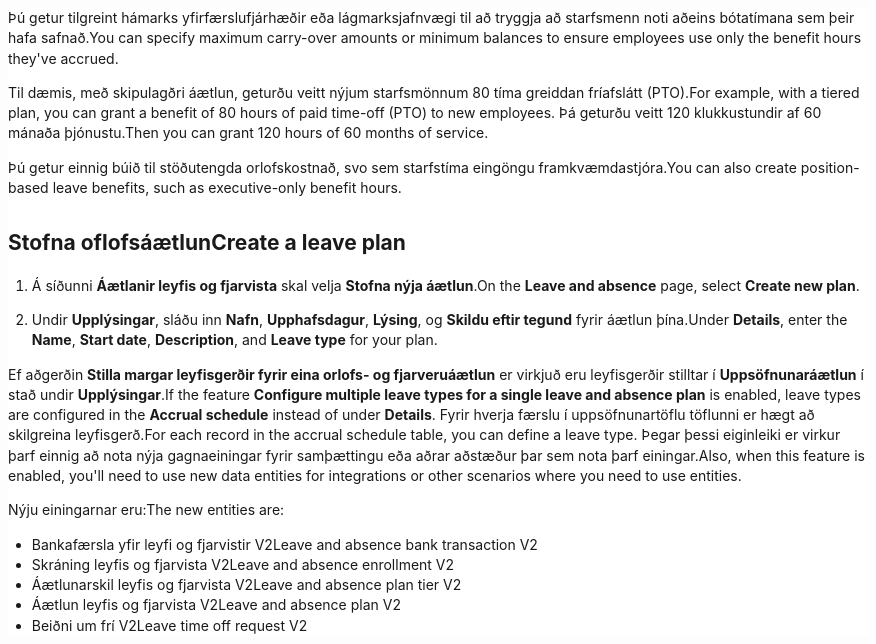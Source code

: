 <span data-ttu-id="e7dea-110">Þú getur tilgreint hámarks yfirfærslufjárhæðir eða lágmarksjafnvægi til að tryggja að starfsmenn noti aðeins bótatímana sem þeir hafa safnað.</span><span class="sxs-lookup"><span data-stu-id="e7dea-110">You can specify maximum carry-over amounts or minimum balances to ensure employees use only the benefit hours they've accrued.</span></span>

<span data-ttu-id="e7dea-111">Til dæmis, með skipulagðri áætlun, geturðu veitt nýjum starfsmönnum 80 tíma greiddan fríafslátt (PTO).</span><span class="sxs-lookup"><span data-stu-id="e7dea-111">For example, with a tiered plan, you can grant a benefit of 80 hours of paid time-off (PTO) to new employees.</span></span> <span data-ttu-id="e7dea-112">Þá geturðu veitt 120 klukkustundir af 60 mánaða þjónustu.</span><span class="sxs-lookup"><span data-stu-id="e7dea-112">Then you can grant 120 hours of 60 months of service.</span></span>

<span data-ttu-id="e7dea-113">Þú getur einnig búið til stöðutengda orlofskostnað, svo sem starfstíma eingöngu framkvæmdastjóra.</span><span class="sxs-lookup"><span data-stu-id="e7dea-113">You can also create position-based leave benefits, such as executive-only benefit hours.</span></span>

## <a name="create-a-leave-plan"></a><span data-ttu-id="e7dea-114">Stofna oflofsáætlun</span><span class="sxs-lookup"><span data-stu-id="e7dea-114">Create a leave plan</span></span>

1. <span data-ttu-id="e7dea-115">Á síðunni **Áætlanir leyfis og fjarvista** skal velja **Stofna nýja áætlun**.</span><span class="sxs-lookup"><span data-stu-id="e7dea-115">On the **Leave and absence** page, select **Create new plan**.</span></span>

2. <span data-ttu-id="e7dea-116">Undir **Upplýsingar**, sláðu inn **Nafn**, **Upphafsdagur**, **Lýsing**, og **Skildu eftir tegund** fyrir áætlun þína.</span><span class="sxs-lookup"><span data-stu-id="e7dea-116">Under **Details**, enter the **Name**, **Start date**, **Description**, and **Leave type** for your plan.</span></span>

<span data-ttu-id="e7dea-117">Ef aðgerðin **Stilla margar leyfisgerðir fyrir eina orlofs- og fjarveruáætlun** er virkjuð eru leyfisgerðir stilltar í **Uppsöfnunaráætlun** í stað undir **Upplýsingar**.</span><span class="sxs-lookup"><span data-stu-id="e7dea-117">If the feature **Configure multiple leave types for a single leave and absence plan** is enabled, leave types are configured in the **Accrual schedule** instead of under **Details**.</span></span> <span data-ttu-id="e7dea-118">Fyrir hverja færslu í uppsöfnunartöflu töflunni er hægt að skilgreina leyfisgerð.</span><span class="sxs-lookup"><span data-stu-id="e7dea-118">For each record in the accrual schedule table, you can define a leave type.</span></span> <span data-ttu-id="e7dea-119">Þegar þessi eiginleiki er virkur þarf einnig að nota nýja gagnaeiningar fyrir samþættingu eða aðrar aðstæður þar sem nota þarf einingar.</span><span class="sxs-lookup"><span data-stu-id="e7dea-119">Also, when this feature is enabled, you'll need to use new data entities for integrations or other scenarios where you need to use entities.</span></span> 

<span data-ttu-id="e7dea-120">Nýju einingarnar eru:</span><span class="sxs-lookup"><span data-stu-id="e7dea-120">The new entities are:</span></span>

- <span data-ttu-id="e7dea-121">Bankafærsla yfir leyfi og fjarvistir V2</span><span class="sxs-lookup"><span data-stu-id="e7dea-121">Leave and absence bank transaction V2</span></span>
- <span data-ttu-id="e7dea-122">Skráning leyfis og fjarvista V2</span><span class="sxs-lookup"><span data-stu-id="e7dea-122">Leave and absence enrollment V2</span></span>
- <span data-ttu-id="e7dea-123">Áætlunarskil leyfis og fjarvista V2</span><span class="sxs-lookup"><span data-stu-id="e7dea-123">Leave and absence plan tier V2</span></span>
- <span data-ttu-id="e7dea-124">Áætlun leyfis og fjarvista V2</span><span class="sxs-lookup"><span data-stu-id="e7dea-124">Leave and absence plan V2</span></span>
- <span data-ttu-id="e7dea-125">Beiðni um frí V2</span><span class="sxs-lookup"><span data-stu-id="e7dea-125">Leave time off request V2</span></span>
